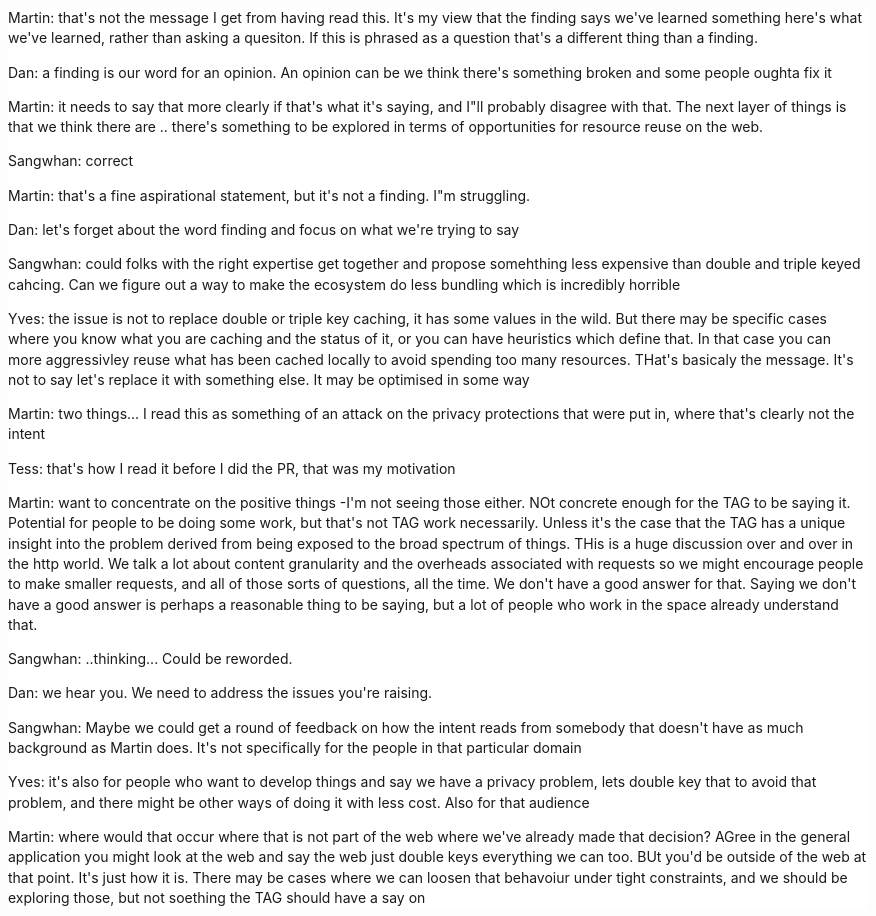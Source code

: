 Martin: that's not the message I get from having read this. It's my view that the finding says we've learned something here's what we've learned, rather than asking a quesiton. If this is phrased as a question that's a different thing than a finding.

Dan: a finding is our word for an opinion. An opinion can be we think there's something broken and some people oughta fix it

Martin: it needs to say that more clearly if that's what it's saying, and I"ll probably disagree with that. The next layer of things is that we think there are .. there's something to be explored in terms of opportunities for resource reuse on the web. 

Sangwhan: correct

Martin: that's a fine aspirational statement, but it's not a finding. I"m struggling.

Dan: let's forget about the word finding and focus on what we're trying to say

Sangwhan: could folks with the right expertise get together and propose somehthing less expensive than double and triple keyed cahcing. Can we figure out a way to make the ecosystem do less bundling which is incredibly horrible

Yves: the issue is not to replace double or triple key caching, it has some values in the wild. But there may be specific cases where you know what you are caching and the status of it, or you can have heuristics which define that. In that case you can more aggressivley reuse what has been cached locally to avoid spending too many resources. THat's basicaly the message. It's not to say let's replace it with something else. It may be optimised in some way

Martin: two things... I read this as something of an attack on the privacy protections that were put in, where that's clearly not the intent

Tess: that's how I read it before I did the PR, that was my motivation

Martin: want to concentrate on the positive things -I'm not seeing those either. NOt concrete enough for the TAG to be saying it. Potential for people to be doing some work, but that's not TAG work necessarily. Unless it's the case that the TAG has a unique insight into the problem derived from being exposed to the broad spectrum of things. THis is a huge discussion over and over in the http world. We talk a lot about content granularity and the overheads associated with requests so we might encourage people to make smaller requests, and all of those sorts of questions, all the time. We don't have a good answer for that. Saying we don't have a good answer is perhaps a reasonable thing to be saying, but a lot of people who work in the space already understand that.

Sangwhan: ..thinking... Could be reworded.

Dan: we hear you. We need to address the issues you're raising.

Sangwhan: Maybe we could get a round of feedback on how the intent reads from somebody that doesn't have as much background as Martin does. It's not specifically for the people in that particular domain

Yves: it's also for people who want to develop things and say we have a privacy problem, lets double key that to avoid that problem, and there might be other ways of doing it with less cost. Also for that audience

Martin: where would that occur where that is not part of the web where we've already made that decision? AGree in the general application you might look at the web and say the web just double keys everything we can too. BUt you'd be outside of the web at that point. It's just how it is. There may be cases where we can loosen that behavoiur under tight constraints, and we should be exploring those, but not soething the TAG should have a say on
